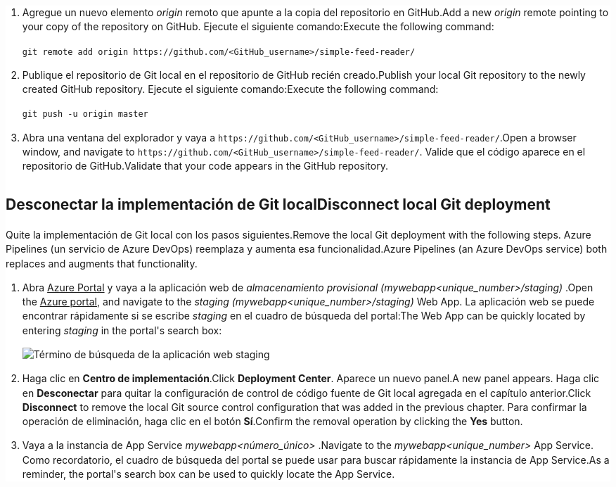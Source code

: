 1. <span data-ttu-id="2d6c7-127">Agregue un nuevo elemento *origin* remoto que apunte a la copia del repositorio en GitHub.</span><span class="sxs-lookup"><span data-stu-id="2d6c7-127">Add a new *origin* remote pointing to your copy of the repository on GitHub.</span></span> <span data-ttu-id="2d6c7-128">Ejecute el siguiente comando:</span><span class="sxs-lookup"><span data-stu-id="2d6c7-128">Execute the following command:</span></span>

    ```console
    git remote add origin https://github.com/<GitHub_username>/simple-feed-reader/
    ```

1. <span data-ttu-id="2d6c7-129">Publique el repositorio de Git local en el repositorio de GitHub recién creado.</span><span class="sxs-lookup"><span data-stu-id="2d6c7-129">Publish your local Git repository to the newly created GitHub repository.</span></span> <span data-ttu-id="2d6c7-130">Ejecute el siguiente comando:</span><span class="sxs-lookup"><span data-stu-id="2d6c7-130">Execute the following command:</span></span>

    ```console
    git push -u origin master
    ```

1. <span data-ttu-id="2d6c7-131">Abra una ventana del explorador y vaya a `https://github.com/<GitHub_username>/simple-feed-reader/`.</span><span class="sxs-lookup"><span data-stu-id="2d6c7-131">Open a browser window, and navigate to `https://github.com/<GitHub_username>/simple-feed-reader/`.</span></span> <span data-ttu-id="2d6c7-132">Valide que el código aparece en el repositorio de GitHub.</span><span class="sxs-lookup"><span data-stu-id="2d6c7-132">Validate that your code appears in the GitHub repository.</span></span>

## <a name="disconnect-local-git-deployment"></a><span data-ttu-id="2d6c7-133">Desconectar la implementación de Git local</span><span class="sxs-lookup"><span data-stu-id="2d6c7-133">Disconnect local Git deployment</span></span>

<span data-ttu-id="2d6c7-134">Quite la implementación de Git local con los pasos siguientes.</span><span class="sxs-lookup"><span data-stu-id="2d6c7-134">Remove the local Git deployment with the following steps.</span></span> <span data-ttu-id="2d6c7-135">Azure Pipelines (un servicio de Azure DevOps) reemplaza y aumenta esa funcionalidad.</span><span class="sxs-lookup"><span data-stu-id="2d6c7-135">Azure Pipelines (an Azure DevOps service) both replaces and augments that functionality.</span></span>

1. <span data-ttu-id="2d6c7-136">Abra [Azure Portal](https://portal.azure.com/) y vaya a la aplicación web de *almacenamiento provisional (mywebapp\<unique_number\>/staging)* .</span><span class="sxs-lookup"><span data-stu-id="2d6c7-136">Open the [Azure portal](https://portal.azure.com/), and navigate to the *staging (mywebapp\<unique_number\>/staging)* Web App.</span></span> <span data-ttu-id="2d6c7-137">La aplicación web se puede encontrar rápidamente si se escribe *staging* en el cuadro de búsqueda del portal:</span><span class="sxs-lookup"><span data-stu-id="2d6c7-137">The Web App can be quickly located by entering *staging* in the portal's search box:</span></span>

    ![Término de búsqueda de la aplicación web staging](media/cicd/portal-search-box.png)

1. <span data-ttu-id="2d6c7-139">Haga clic en **Centro de implementación**.</span><span class="sxs-lookup"><span data-stu-id="2d6c7-139">Click **Deployment Center**.</span></span> <span data-ttu-id="2d6c7-140">Aparece un nuevo panel.</span><span class="sxs-lookup"><span data-stu-id="2d6c7-140">A new panel appears.</span></span> <span data-ttu-id="2d6c7-141">Haga clic en **Desconectar** para quitar la configuración de control de código fuente de Git local agregada en el capítulo anterior.</span><span class="sxs-lookup"><span data-stu-id="2d6c7-141">Click **Disconnect** to remove the local Git source control configuration that was added in the previous chapter.</span></span> <span data-ttu-id="2d6c7-142">Para confirmar la operación de eliminación, haga clic en el botón **Sí**.</span><span class="sxs-lookup"><span data-stu-id="2d6c7-142">Confirm the removal operation by clicking the **Yes** button.</span></span>
1. <span data-ttu-id="2d6c7-143">Vaya a la instancia de App Service *mywebapp<número_único>* .</span><span class="sxs-lookup"><span data-stu-id="2d6c7-143">Navigate to the *mywebapp<unique_number>* App Service.</span></span> <span data-ttu-id="2d6c7-144">Como recordatorio, el cuadro de búsqueda del portal se puede usar para buscar rápidamente la instancia de App Service.</span><span class="sxs-lookup"><span data-stu-id="2d6c7-144">As a reminder, the portal's search box can be used to quickly locate the App Service.</span></span>